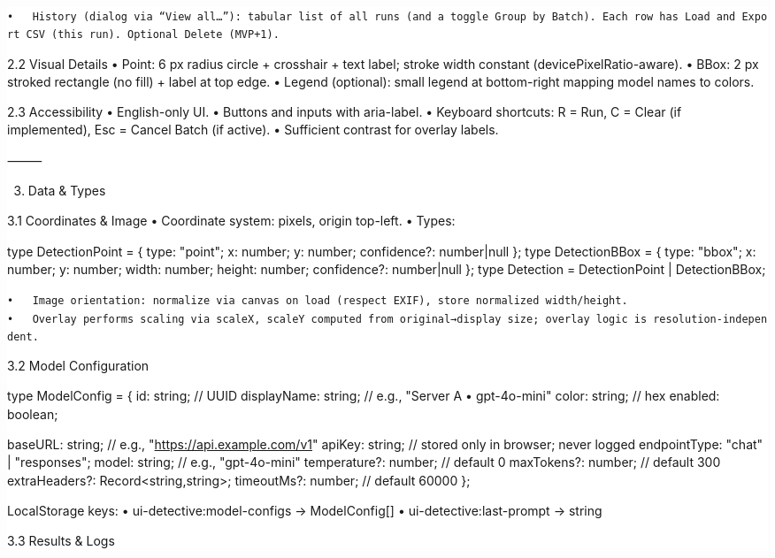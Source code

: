 	•	History (dialog via “View all…”): tabular list of all runs (and a toggle Group by Batch). Each row has Load and Export CSV (this run). Optional Delete (MVP+1).

2.2 Visual Details
	•	Point: 6 px radius circle + crosshair + text label; stroke width constant (devicePixelRatio-aware).
	•	BBox: 2 px stroked rectangle (no fill) + label at top edge.
	•	Legend (optional): small legend at bottom-right mapping model names to colors.

2.3 Accessibility
	•	English-only UI.
	•	Buttons and inputs with aria-label.
	•	Keyboard shortcuts: R = Run, C = Clear (if implemented), Esc = Cancel Batch (if active).
	•	Sufficient contrast for overlay labels.

⸻

3. Data & Types

3.1 Coordinates & Image
	•	Coordinate system: pixels, origin top-left.
	•	Types:

type DetectionPoint = { type: "point"; x: number; y: number; confidence?: number|null };
type DetectionBBox  = { type: "bbox";  x: number; y: number; width: number; height: number; confidence?: number|null };
type Detection = DetectionPoint | DetectionBBox;


	•	Image orientation: normalize via canvas on load (respect EXIF), store normalized width/height.
	•	Overlay performs scaling via scaleX, scaleY computed from original→display size; overlay logic is resolution-independent.

3.2 Model Configuration

type ModelConfig = {
  id: string;                 // UUID
  displayName: string;        // e.g., "Server A • gpt-4o-mini"
  color: string;              // hex
  enabled: boolean;

  baseURL: string;            // e.g., "https://api.example.com/v1"
  apiKey: string;             // stored only in browser; never logged
  endpointType: "chat" | "responses";
  model: string;              // e.g., "gpt-4o-mini"
  temperature?: number;       // default 0
  maxTokens?: number;         // default 300
  extraHeaders?: Record<string,string>;
  timeoutMs?: number;         // default 60000
};

LocalStorage keys:
	•	ui-detective:model-configs → ModelConfig[]
	•	ui-detective:last-prompt → string

3.3 Results & Logs
